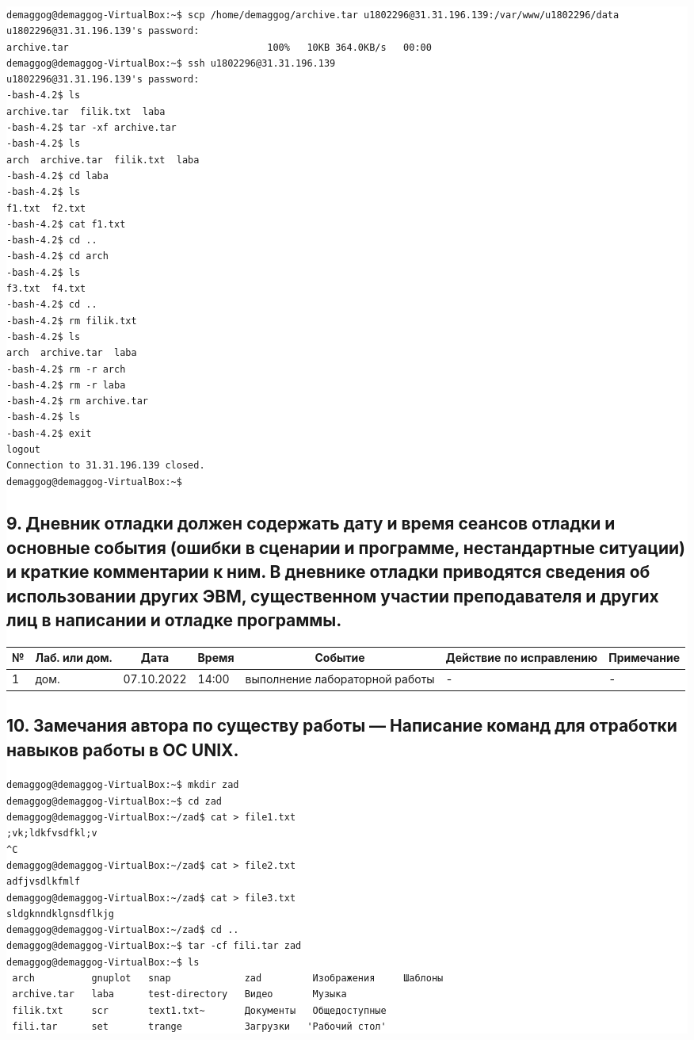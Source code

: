 ```
demaggog@demaggog-VirtualBox:~$ scp /home/demaggog/archive.tar u1802296@31.31.196.139:/var/www/u1802296/data
u1802296@31.31.196.139's password: 
archive.tar                                   100%   10KB 364.0KB/s   00:00    
demaggog@demaggog-VirtualBox:~$ ssh u1802296@31.31.196.139
u1802296@31.31.196.139's password: 
-bash-4.2$ ls
archive.tar  filik.txt  laba
-bash-4.2$ tar -xf archive.tar
-bash-4.2$ ls
arch  archive.tar  filik.txt  laba
-bash-4.2$ cd laba
-bash-4.2$ ls
f1.txt  f2.txt
-bash-4.2$ cat f1.txt
-bash-4.2$ cd ..
-bash-4.2$ cd arch
-bash-4.2$ ls
f3.txt  f4.txt
-bash-4.2$ cd ..
-bash-4.2$ rm filik.txt
-bash-4.2$ ls
arch  archive.tar  laba
-bash-4.2$ rm -r arch
-bash-4.2$ rm -r laba
-bash-4.2$ rm archive.tar
-bash-4.2$ ls
-bash-4.2$ exit
logout
Connection to 31.31.196.139 closed.
demaggog@demaggog-VirtualBox:~$ 
```
## 9. Дневник отладки должен содержать дату и время сеансов отладки и основные события (ошибки в сценарии и программе, нестандартные ситуации) и краткие комментарии к ним. В дневнике отладки приводятся сведения об использовании других ЭВМ, существенном участии преподавателя и других лиц в написании и отладке программы.

| № |  Лаб. или дом. | Дата | Время | Событие | Действие по исправлению | Примечание |
| ------ | ------ | ------ | ------ | ------ | ------ | ------ |
| 1 | дом. | 07.10.2022 | 14:00 | выполнение лабораторной работы | - | - |
## 10. Замечания автора по существу работы — Написание команд для отработки навыков работы в ОС UNIX.
```
demaggog@demaggog-VirtualBox:~$ mkdir zad
demaggog@demaggog-VirtualBox:~$ cd zad
demaggog@demaggog-VirtualBox:~/zad$ cat > file1.txt
;vk;ldkfvsdfkl;v
^C
demaggog@demaggog-VirtualBox:~/zad$ cat > file2.txt
adfjvsdlkfmlf
demaggog@demaggog-VirtualBox:~/zad$ cat > file3.txt
sldgknndklgnsdflkjg
demaggog@demaggog-VirtualBox:~/zad$ cd ..
demaggog@demaggog-VirtualBox:~$ tar -cf fili.tar zad
demaggog@demaggog-VirtualBox:~$ ls
 arch          gnuplot   snap             zad         Изображения     Шаблоны
 archive.tar   laba      test-directory   Видео       Музыка
 filik.txt     scr       text1.txt~       Документы   Общедоступные
 fili.tar      set       trange           Загрузки   'Рабочий стол'
```
